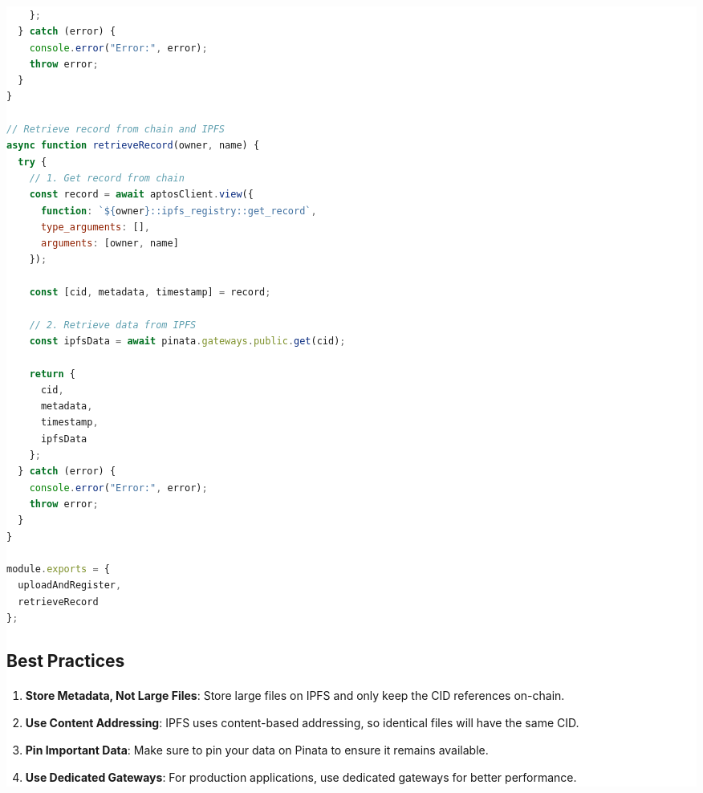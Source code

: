 ```javascript
    };
  } catch (error) {
    console.error("Error:", error);
    throw error;
  }
}

// Retrieve record from chain and IPFS
async function retrieveRecord(owner, name) {
  try {
    // 1. Get record from chain
    const record = await aptosClient.view({
      function: `${owner}::ipfs_registry::get_record`,
      type_arguments: [],
      arguments: [owner, name]
    });
    
    const [cid, metadata, timestamp] = record;
    
    // 2. Retrieve data from IPFS
    const ipfsData = await pinata.gateways.public.get(cid);
    
    return {
      cid,
      metadata,
      timestamp,
      ipfsData
    };
  } catch (error) {
    console.error("Error:", error);
    throw error;
  }
}

module.exports = {
  uploadAndRegister,
  retrieveRecord
};
```

## Best Practices

1. **Store Metadata, Not Large Files**: Store large files on IPFS and only keep the CID references on-chain.

2. **Use Content Addressing**: IPFS uses content-based addressing, so identical files will have the same CID.

3. **Pin Important Data**: Make sure to pin your data on Pinata to ensure it remains available.

4. **Use Dedicated Gateways**: For production applications, use dedicated gateways for better performance.
